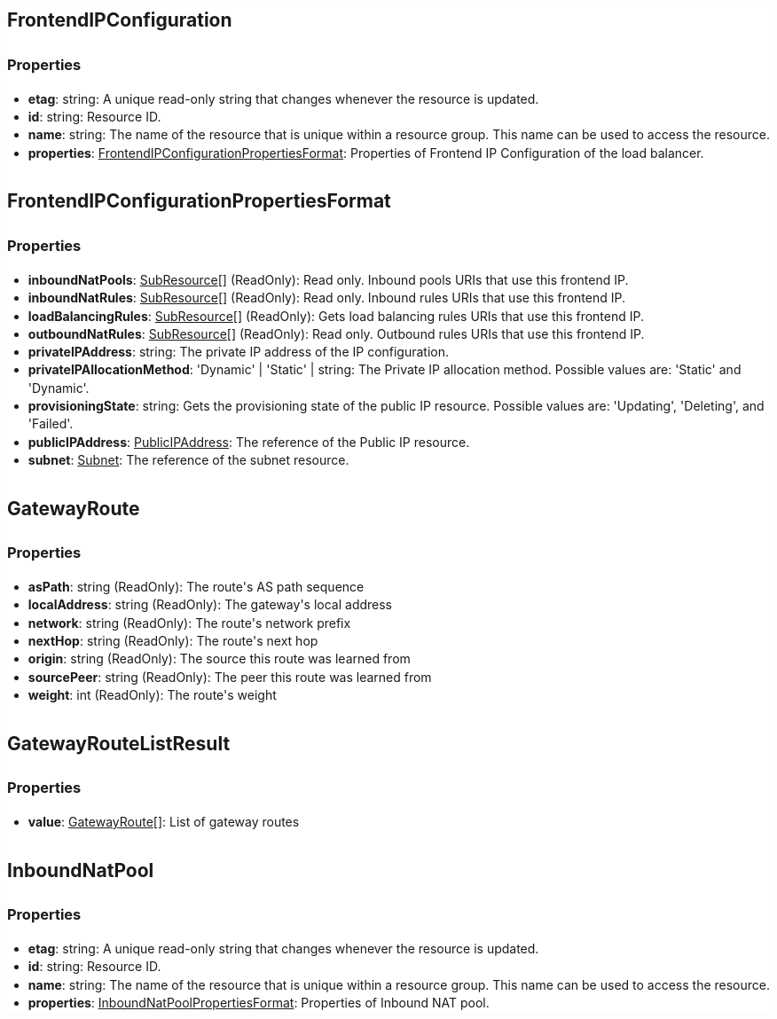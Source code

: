 ## FrontendIPConfiguration
### Properties
* **etag**: string: A unique read-only string that changes whenever the resource is updated.
* **id**: string: Resource ID.
* **name**: string: The name of the resource that is unique within a resource group. This name can be used to access the resource.
* **properties**: [FrontendIPConfigurationPropertiesFormat](#frontendipconfigurationpropertiesformat): Properties of Frontend IP Configuration of the load balancer.

## FrontendIPConfigurationPropertiesFormat
### Properties
* **inboundNatPools**: [SubResource](#subresource)[] (ReadOnly): Read only. Inbound pools URIs that use this frontend IP.
* **inboundNatRules**: [SubResource](#subresource)[] (ReadOnly): Read only. Inbound rules URIs that use this frontend IP.
* **loadBalancingRules**: [SubResource](#subresource)[] (ReadOnly): Gets load balancing rules URIs that use this frontend IP.
* **outboundNatRules**: [SubResource](#subresource)[] (ReadOnly): Read only. Outbound rules URIs that use this frontend IP.
* **privateIPAddress**: string: The private IP address of the IP configuration.
* **privateIPAllocationMethod**: 'Dynamic' | 'Static' | string: The Private IP allocation method. Possible values are: 'Static' and 'Dynamic'.
* **provisioningState**: string: Gets the provisioning state of the public IP resource. Possible values are: 'Updating', 'Deleting', and 'Failed'.
* **publicIPAddress**: [PublicIPAddress](#publicipaddress): The reference of the Public IP resource.
* **subnet**: [Subnet](#subnet): The reference of the subnet resource.

## GatewayRoute
### Properties
* **asPath**: string (ReadOnly): The route's AS path sequence
* **localAddress**: string (ReadOnly): The gateway's local address
* **network**: string (ReadOnly): The route's network prefix
* **nextHop**: string (ReadOnly): The route's next hop
* **origin**: string (ReadOnly): The source this route was learned from
* **sourcePeer**: string (ReadOnly): The peer this route was learned from
* **weight**: int (ReadOnly): The route's weight

## GatewayRouteListResult
### Properties
* **value**: [GatewayRoute](#gatewayroute)[]: List of gateway routes

## InboundNatPool
### Properties
* **etag**: string: A unique read-only string that changes whenever the resource is updated.
* **id**: string: Resource ID.
* **name**: string: The name of the resource that is unique within a resource group. This name can be used to access the resource.
* **properties**: [InboundNatPoolPropertiesFormat](#inboundnatpoolpropertiesformat): Properties of Inbound NAT pool.
